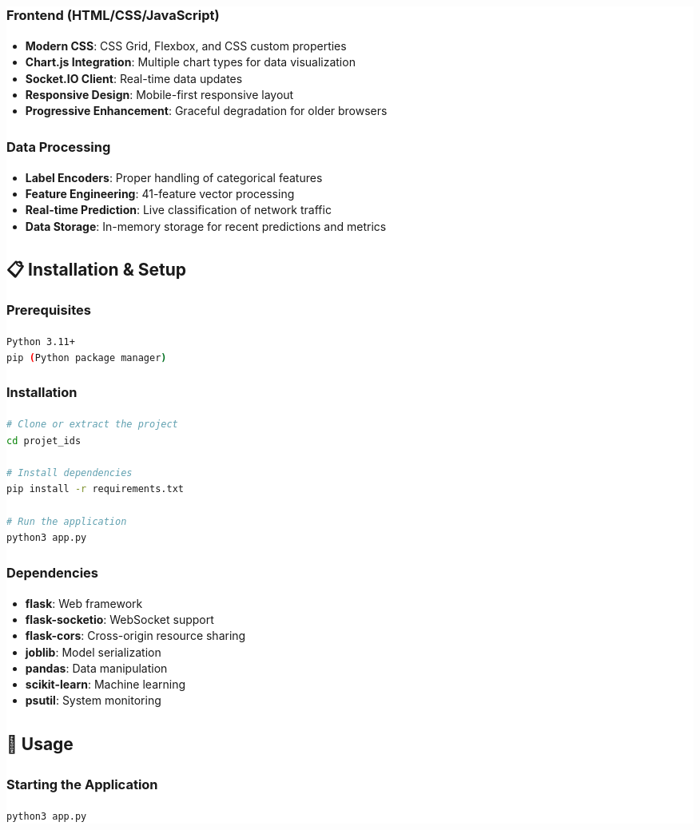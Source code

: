 ### Frontend (HTML/CSS/JavaScript)
- **Modern CSS**: CSS Grid, Flexbox, and CSS custom properties
- **Chart.js Integration**: Multiple chart types for data visualization
- **Socket.IO Client**: Real-time data updates
- **Responsive Design**: Mobile-first responsive layout
- **Progressive Enhancement**: Graceful degradation for older browsers

### Data Processing
- **Label Encoders**: Proper handling of categorical features
- **Feature Engineering**: 41-feature vector processing
- **Real-time Prediction**: Live classification of network traffic
- **Data Storage**: In-memory storage for recent predictions and metrics

## 📋 Installation & Setup

### Prerequisites
```bash
Python 3.11+
pip (Python package manager)
```

### Installation
```bash
# Clone or extract the project
cd projet_ids

# Install dependencies
pip install -r requirements.txt

# Run the application
python3 app.py
```

### Dependencies
- **flask**: Web framework
- **flask-socketio**: WebSocket support
- **flask-cors**: Cross-origin resource sharing
- **joblib**: Model serialization
- **pandas**: Data manipulation
- **scikit-learn**: Machine learning
- **psutil**: System monitoring

## 🚀 Usage

### Starting the Application
```bash
python3 app.py
```
